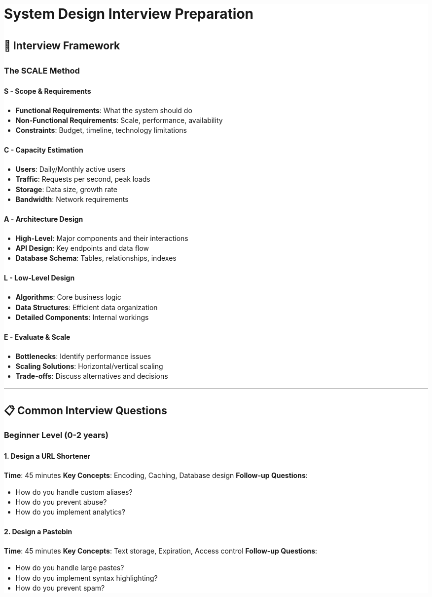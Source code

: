 # System Design Interview Preparation

## 🎯 Interview Framework

### The SCALE Method

#### **S** - Scope & Requirements
- **Functional Requirements**: What the system should do
- **Non-Functional Requirements**: Scale, performance, availability
- **Constraints**: Budget, timeline, technology limitations

#### **C** - Capacity Estimation
- **Users**: Daily/Monthly active users
- **Traffic**: Requests per second, peak loads
- **Storage**: Data size, growth rate
- **Bandwidth**: Network requirements

#### **A** - Architecture Design
- **High-Level**: Major components and their interactions
- **API Design**: Key endpoints and data flow
- **Database Schema**: Tables, relationships, indexes

#### **L** - Low-Level Design
- **Algorithms**: Core business logic
- **Data Structures**: Efficient data organization
- **Detailed Components**: Internal workings

#### **E** - Evaluate & Scale
- **Bottlenecks**: Identify performance issues
- **Scaling Solutions**: Horizontal/vertical scaling
- **Trade-offs**: Discuss alternatives and decisions

---

## 📋 Common Interview Questions

### Beginner Level (0-2 years)

#### 1. Design a URL Shortener
**Time**: 45 minutes
**Key Concepts**: Encoding, Caching, Database design
**Follow-up Questions**:
- How do you handle custom aliases?
- How do you prevent abuse?
- How do you implement analytics?

#### 2. Design a Pastebin
**Time**: 45 minutes
**Key Concepts**: Text storage, Expiration, Access control
**Follow-up Questions**:
- How do you handle large pastes?
- How do you implement syntax highlighting?
- How do you prevent spam?

